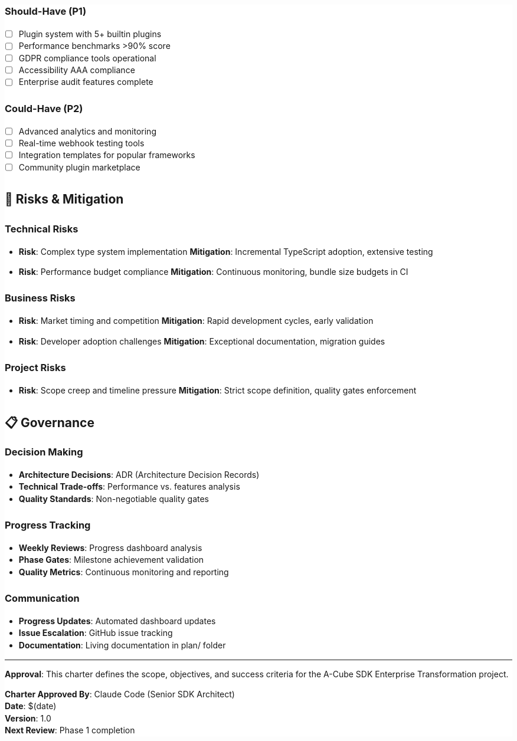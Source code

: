 ### Should-Have (P1)
- [ ] Plugin system with 5+ builtin plugins
- [ ] Performance benchmarks >90% score
- [ ] GDPR compliance tools operational
- [ ] Accessibility AAA compliance
- [ ] Enterprise audit features complete

### Could-Have (P2)
- [ ] Advanced analytics and monitoring
- [ ] Real-time webhook testing tools
- [ ] Integration templates for popular frameworks
- [ ] Community plugin marketplace

## 🚨 Risks & Mitigation

### Technical Risks
- **Risk**: Complex type system implementation
  **Mitigation**: Incremental TypeScript adoption, extensive testing
  
- **Risk**: Performance budget compliance
  **Mitigation**: Continuous monitoring, bundle size budgets in CI

### Business Risks
- **Risk**: Market timing and competition
  **Mitigation**: Rapid development cycles, early validation
  
- **Risk**: Developer adoption challenges
  **Mitigation**: Exceptional documentation, migration guides

### Project Risks
- **Risk**: Scope creep and timeline pressure
  **Mitigation**: Strict scope definition, quality gates enforcement

## 📋 Governance

### Decision Making
- **Architecture Decisions**: ADR (Architecture Decision Records)
- **Technical Trade-offs**: Performance vs. features analysis
- **Quality Standards**: Non-negotiable quality gates

### Progress Tracking
- **Weekly Reviews**: Progress dashboard analysis
- **Phase Gates**: Milestone achievement validation
- **Quality Metrics**: Continuous monitoring and reporting

### Communication
- **Progress Updates**: Automated dashboard updates
- **Issue Escalation**: GitHub issue tracking
- **Documentation**: Living documentation in plan/ folder

---

**Approval**: This charter defines the scope, objectives, and success criteria for the A-Cube SDK Enterprise Transformation project.

**Charter Approved By**: Claude Code (Senior SDK Architect)  
**Date**: $(date)  
**Version**: 1.0  
**Next Review**: Phase 1 completion